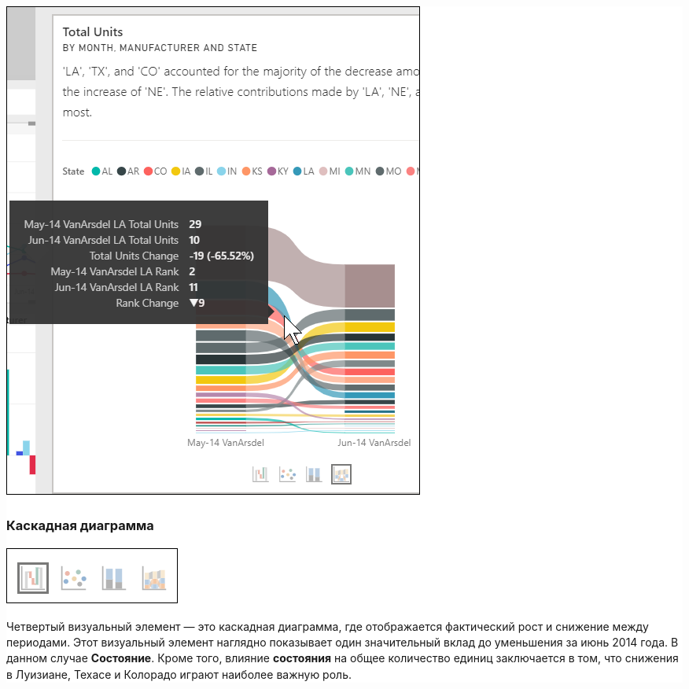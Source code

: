 ![Ленточная диаграмма](media/end-user-analyze-visuals/power-bi-ribbon-tooltip.png)

### <a name="the-waterfall-chart"></a>Каскадная диаграмма

![Маленький снимок экрана: выбранный значок каскадной диаграммы](media/end-user-analyze-visuals/power-bi-waterfall-icon.png)

Четвертый визуальный элемент — это каскадная диаграмма, где отображается фактический рост и снижение между периодами. Этот визуальный элемент наглядно показывает один значительный вклад до уменьшения за июнь 2014 года. В данном случае **Состояние**. Кроме того, влияние **состояния** на общее количество единиц заключается в том, что снижения в Луизиане, Техасе и Колорадо играют наиболее важную роль.      
